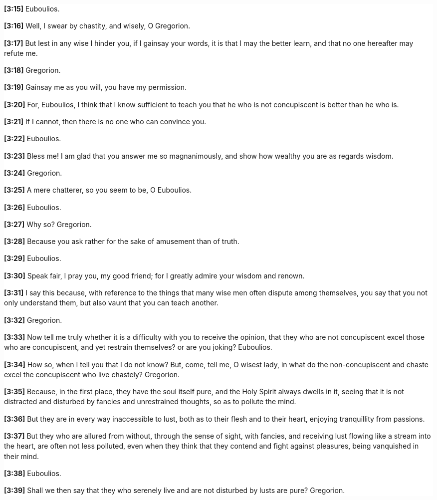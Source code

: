 **[3:15]** Euboulios.

**[3:16]** Well, I swear by chastity, and wisely, O Gregorion.

**[3:17]** But lest in any wise I hinder you, if I gainsay your words, it is that I may the better learn, and that no one hereafter may refute me.

**[3:18]** Gregorion.

**[3:19]** Gainsay me as you will, you have my permission.

**[3:20]** For, Euboulios, I think that I know sufficient to teach you that he who is not concupiscent is better than he who is.

**[3:21]** If I cannot, then there is no one who can convince you.

**[3:22]** Euboulios.

**[3:23]** Bless me! I am glad that you answer me so magnanimously, and show how wealthy you are as regards wisdom.

**[3:24]** Gregorion.

**[3:25]** A mere chatterer, so you seem to be, O Euboulios.

**[3:26]** Euboulios.

**[3:27]** Why so?  Gregorion.

**[3:28]** Because you ask rather for the sake of amusement than of truth.

**[3:29]** Euboulios.

**[3:30]** Speak fair, I pray you, my good friend; for I greatly admire your wisdom and renown.

**[3:31]** I say this because, with reference to the things that many wise men often dispute among themselves, you say that you not only understand them, but also vaunt that you can teach another.

**[3:32]** Gregorion.

**[3:33]** Now tell me truly whether it is a difficulty with you to receive the opinion, that they who are not concupiscent excel those who are concupiscent, and yet restrain themselves? or are you joking?  Euboulios.

**[3:34]** How so, when I tell you that I do not know? But, come, tell me, O wisest lady, in what do the non-concupiscent and chaste excel the concupiscent who live chastely?  Gregorion.

**[3:35]** Because, in the first place, they have the soul itself pure, and the Holy Spirit always dwells in it, seeing that it is not distracted and disturbed by fancies and unrestrained thoughts, so as to pollute the mind.

**[3:36]** But they are in every way inaccessible to lust, both as to their flesh and to their heart, enjoying tranquillity from passions.

**[3:37]** But they who are allured from without, through the sense of sight, with fancies, and receiving lust flowing like a stream into the heart, are often not less polluted, even when they think that they contend and fight against pleasures, being vanquished in their mind.

**[3:38]** Euboulios.

**[3:39]** Shall we then say that they who serenely live and are not disturbed by lusts are pure?  Gregorion.
